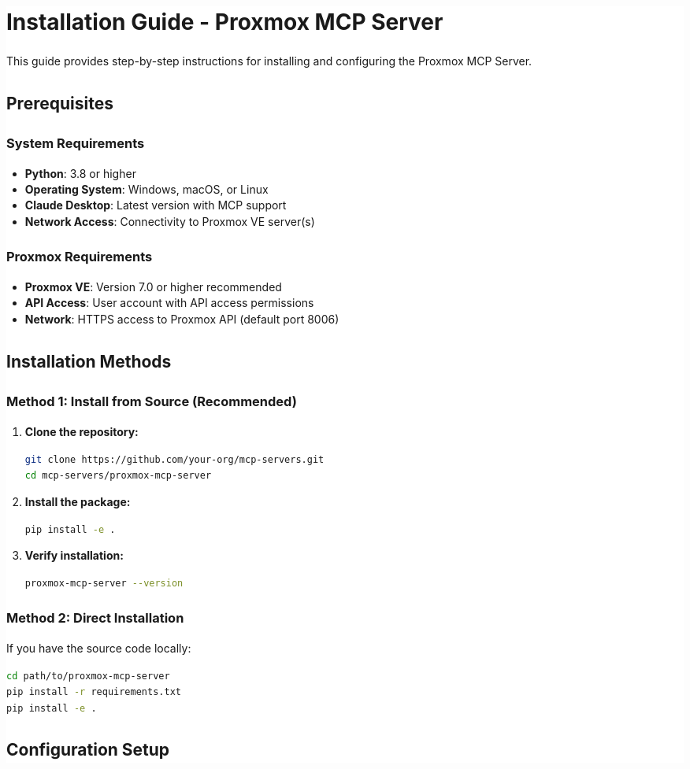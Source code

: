 # Installation Guide - Proxmox MCP Server

This guide provides step-by-step instructions for installing and configuring the Proxmox MCP Server.

## Prerequisites

### System Requirements

- **Python**: 3.8 or higher
- **Operating System**: Windows, macOS, or Linux
- **Claude Desktop**: Latest version with MCP support
- **Network Access**: Connectivity to Proxmox VE server(s)

### Proxmox Requirements

- **Proxmox VE**: Version 7.0 or higher recommended
- **API Access**: User account with API access permissions
- **Network**: HTTPS access to Proxmox API (default port 8006)

## Installation Methods

### Method 1: Install from Source (Recommended)

1. **Clone the repository:**
   ```bash
   git clone https://github.com/your-org/mcp-servers.git
   cd mcp-servers/proxmox-mcp-server
   ```

2. **Install the package:**
   ```bash
   pip install -e .
   ```

3. **Verify installation:**
   ```bash
   proxmox-mcp-server --version
   ```

### Method 2: Direct Installation

If you have the source code locally:

```bash
cd path/to/proxmox-mcp-server
pip install -r requirements.txt
pip install -e .
```

## Configuration Setup
